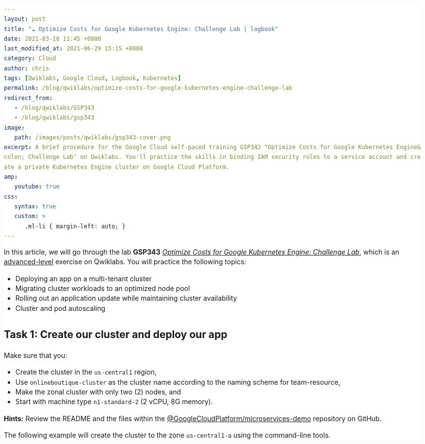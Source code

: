 ```yaml
---
layout: post
title: "☁ Optimize Costs for Google Kubernetes Engine: Challenge Lab | logbook"
date: 2021-03-18 11:45 +0800
last_modified_at: 2021-06-29 15:15 +0800
category: Cloud
author: chris
tags: [Qwiklabs, Google Cloud, Logbook, Kubernetes]
permalink: /blog/qwiklabs/optimize-costs-for-google-kubernetes-engine-challenge-lab
redirect_from:
   - /blog/qwiklabs/GSP343
   - /blog/qwiklabs/gsp343
image:
   path: /images/posts/qwiklabs/gsp343-cover.png
excerpt: A brief procedure for the Google Cloud self-paced training GSP342 "Optimize Costs for Google Kubernetes Engine&colon; Challenge Lab" on Qwiklabs. You'll practice the skills in binding IAM security roles to a service account and create a private Kubernetes Engine cluster on Google Cloud Platform.
amp:
   youtube: true
css:
   syntax: true
   custom: >
      .ml-li { margin-left: auto; }
---
```


In this article, we will go through the lab **GSP343** _[Optimize Costs for Google Kubernetes Engine&colon; Challenge Lab](https://www.qwiklabs.com/focuses/16327?parent=catalog)_, which is an [advanced-level](https://www.qwiklabs.com/quests/157) exercise on Qwiklabs. You will practice the following topics:

- Deploying an app on a multi-tenant cluster
- Migrating cluster workloads to an optimized node pool
- Rolling out an application update while maintaining cluster availability
- Cluster and pod autoscaling

## Task 1: Create our cluster and deploy our app

Make sure that you:

- Create the cluster in the `us-central1` region,
- Use `onlineboutique-cluster` as the cluster name according to the naming scheme for team-resource,
- Make the zonal cluster with only two (2) nodes, and
- Start with machine type `n1-standard-2` (2 vCPU, 8G memory).

**Hints:** Review the README and the files within the [@GoogleCloudPlatform/microservices-demo](https://github.com/GoogleCloudPlatform/microservices-demo) repository on GitHub.

The following example will create the cluster to the zone `us-central1-a` using the command-line tools.
